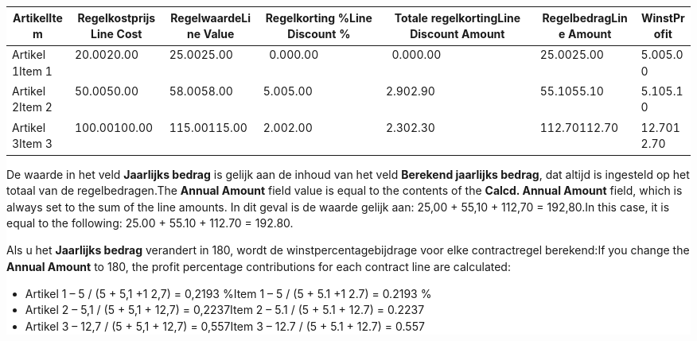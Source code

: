 |<span data-ttu-id="a6f25-369">Artikel</span><span class="sxs-lookup"><span data-stu-id="a6f25-369">Item</span></span>|<span data-ttu-id="a6f25-370">Regelkostprijs</span><span class="sxs-lookup"><span data-stu-id="a6f25-370">Line Cost</span></span>|<span data-ttu-id="a6f25-371">Regelwaarde</span><span class="sxs-lookup"><span data-stu-id="a6f25-371">Line Value</span></span>|<span data-ttu-id="a6f25-372">Regelkorting %</span><span class="sxs-lookup"><span data-stu-id="a6f25-372">Line Discount %</span></span>|<span data-ttu-id="a6f25-373">Totale regelkorting</span><span class="sxs-lookup"><span data-stu-id="a6f25-373">Line Discount Amount</span></span>|<span data-ttu-id="a6f25-374">Regelbedrag</span><span class="sxs-lookup"><span data-stu-id="a6f25-374">Line Amount</span></span>|<span data-ttu-id="a6f25-375">Winst</span><span class="sxs-lookup"><span data-stu-id="a6f25-375">Profit</span></span>|  
|----------|---------------|----------------|---------------------|--------------------------|-----------------|------------|  
|<span data-ttu-id="a6f25-376">Artikel 1</span><span class="sxs-lookup"><span data-stu-id="a6f25-376">Item 1</span></span>|<span data-ttu-id="a6f25-377">20.00</span><span class="sxs-lookup"><span data-stu-id="a6f25-377">20.00</span></span>|<span data-ttu-id="a6f25-378">25.00</span><span class="sxs-lookup"><span data-stu-id="a6f25-378">25.00</span></span>|<span data-ttu-id="a6f25-379">  0.00</span><span class="sxs-lookup"><span data-stu-id="a6f25-379">0.00</span></span>|<span data-ttu-id="a6f25-380">  0.00</span><span class="sxs-lookup"><span data-stu-id="a6f25-380">0.00</span></span>|<span data-ttu-id="a6f25-381">25.00</span><span class="sxs-lookup"><span data-stu-id="a6f25-381">25.00</span></span>|<span data-ttu-id="a6f25-382">5.00</span><span class="sxs-lookup"><span data-stu-id="a6f25-382">5.00</span></span>|  
|<span data-ttu-id="a6f25-383">Artikel 2</span><span class="sxs-lookup"><span data-stu-id="a6f25-383">Item 2</span></span>|<span data-ttu-id="a6f25-384">50.00</span><span class="sxs-lookup"><span data-stu-id="a6f25-384">50.00</span></span>|<span data-ttu-id="a6f25-385">58.00</span><span class="sxs-lookup"><span data-stu-id="a6f25-385">58.00</span></span>|<span data-ttu-id="a6f25-386">5.00</span><span class="sxs-lookup"><span data-stu-id="a6f25-386">5.00</span></span>|<span data-ttu-id="a6f25-387">2.90</span><span class="sxs-lookup"><span data-stu-id="a6f25-387">2.90</span></span>|<span data-ttu-id="a6f25-388">55.10</span><span class="sxs-lookup"><span data-stu-id="a6f25-388">55.10</span></span>|<span data-ttu-id="a6f25-389">5.10</span><span class="sxs-lookup"><span data-stu-id="a6f25-389">5.10</span></span>|  
|<span data-ttu-id="a6f25-390">Artikel 3</span><span class="sxs-lookup"><span data-stu-id="a6f25-390">Item 3</span></span>|<span data-ttu-id="a6f25-391">100.00</span><span class="sxs-lookup"><span data-stu-id="a6f25-391">100.00</span></span>|<span data-ttu-id="a6f25-392">115.00</span><span class="sxs-lookup"><span data-stu-id="a6f25-392">115.00</span></span>|<span data-ttu-id="a6f25-393">2.00</span><span class="sxs-lookup"><span data-stu-id="a6f25-393">2.00</span></span>|<span data-ttu-id="a6f25-394">2.30</span><span class="sxs-lookup"><span data-stu-id="a6f25-394">2.30</span></span>|<span data-ttu-id="a6f25-395">112.70</span><span class="sxs-lookup"><span data-stu-id="a6f25-395">112.70</span></span>|<span data-ttu-id="a6f25-396">12.70</span><span class="sxs-lookup"><span data-stu-id="a6f25-396">12.70</span></span>|  

<span data-ttu-id="a6f25-397">De waarde in het veld **Jaarlijks bedrag** is gelijk aan de inhoud van het veld **Berekend jaarlijks bedrag**, dat altijd is ingesteld op het totaal van de regelbedragen.</span><span class="sxs-lookup"><span data-stu-id="a6f25-397">The **Annual Amount** field value is equal to the contents of the **Calcd. Annual Amount** field, which is always set to the sum of the line amounts.</span></span> <span data-ttu-id="a6f25-398">In dit geval is de waarde gelijk aan: 25,00 + 55,10 + 112,70 = 192,80.</span><span class="sxs-lookup"><span data-stu-id="a6f25-398">In this case, it is equal to the following:  25.00 + 55.10 + 112.70 = 192.80.</span></span>  

 <span data-ttu-id="a6f25-399">Als u het **Jaarlijks bedrag** verandert in 180, wordt de winstpercentagebijdrage voor elke contractregel berekend:</span><span class="sxs-lookup"><span data-stu-id="a6f25-399">If you change the **Annual Amount** to 180, the profit percentage contributions for each contract line are calculated:</span></span>  

* <span data-ttu-id="a6f25-400">Artikel 1 – 5 / (5 + 5,1 +1 2,7) = 0,2193 %</span><span class="sxs-lookup"><span data-stu-id="a6f25-400">Item 1 – 5 / (5 + 5.1 +1 2.7) = 0.2193 %</span></span>  
* <span data-ttu-id="a6f25-401">Artikel 2 – 5,1 / (5 + 5,1 + 12,7) = 0,2237</span><span class="sxs-lookup"><span data-stu-id="a6f25-401">Item 2 – 5.1 / (5 + 5.1 + 12.7) = 0.2237</span></span>  
* <span data-ttu-id="a6f25-402">Artikel 3 – 12,7 / (5 + 5,1 + 12,7) = 0,557</span><span class="sxs-lookup"><span data-stu-id="a6f25-402">Item 3 – 12.7 / (5 + 5.1 + 12.7) = 0.557</span></span>  

